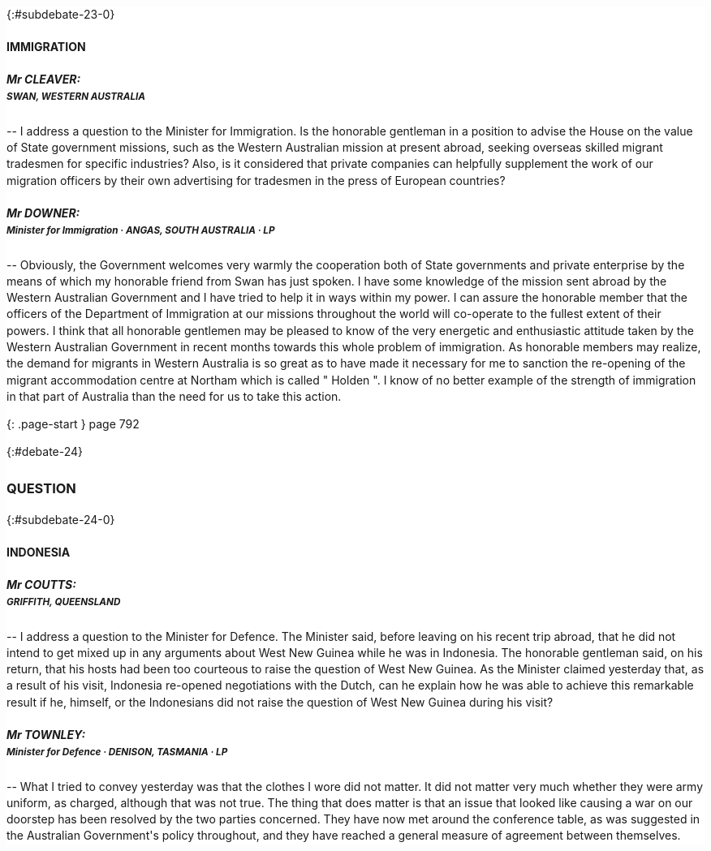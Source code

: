 {:#subdebate-23-0}
#### IMMIGRATION

##### Mr CLEAVER:<br><small class="text-muted">SWAN, WESTERN AUSTRALIA</small>

--  I address a question to the Minister for Immigration. Is the honorable gentleman in a position to advise the House on the value of State government missions, such as the Western Australian mission at present abroad, seeking overseas skilled migrant tradesmen for specific industries? Also, is it considered that private companies can helpfully supplement the work of our migration officers by their own advertising for tradesmen in the press of European countries? 

##### Mr DOWNER:<br><small class="text-muted">Minister for Immigration &middot; ANGAS, SOUTH AUSTRALIA &middot; LP</small>

-- Obviously, the Government welcomes very warmly the cooperation both of State governments and private enterprise by the means of which my honorable friend from Swan has just spoken. I have some knowledge of the mission sent abroad by the Western Australian Government and I have tried to help it in ways within my power. I can assure the honorable member that the officers of the Department of Immigration at our missions throughout the world will co-operate to the fullest extent of their powers. I think that all honorable gentlemen may be pleased to know of the very energetic and enthusiastic attitude taken by the Western Australian Government in recent months towards this whole problem of immigration. As honorable members may realize, the demand for migrants in Western Australia is so great as to have made it necessary for me to sanction the re-opening of the migrant accommodation centre at Northam which is called " Holden ". I know of no better example of the strength of immigration in that part of Australia than the need for us to take this action. 

{: .page-start }
page 792

{:#debate-24}
### QUESTION

{:#subdebate-24-0}
#### INDONESIA

##### Mr COUTTS:<br><small class="text-muted">GRIFFITH, QUEENSLAND</small>

-- I address a question to the Minister for Defence. The Minister said, before leaving on his recent trip abroad, that he did not intend to get mixed up in any arguments about West New Guinea while he was in Indonesia. The honorable gentleman said, on his return, that his hosts had been too courteous to raise the question of West New Guinea. As the Minister claimed yesterday that, as a result of his visit, Indonesia re-opened negotiations with the Dutch, can he explain how he was able to achieve this remarkable result if he, himself, or the Indonesians did not raise the question of West New Guinea during his visit? 

##### Mr TOWNLEY:<br><small class="text-muted">Minister for Defence &middot; DENISON, TASMANIA &middot; LP</small>

-- What I tried to convey yesterday was that the clothes I wore did not matter. It did not matter very much whether they were army uniform, as charged, although that was not true. The thing that does matter is that an issue that looked like causing a war on our doorstep has been resolved by the two parties concerned. They have now met around the conference table, as was suggested in the Australian Government's policy throughout, and they have reached a general measure of agreement between themselves. 
